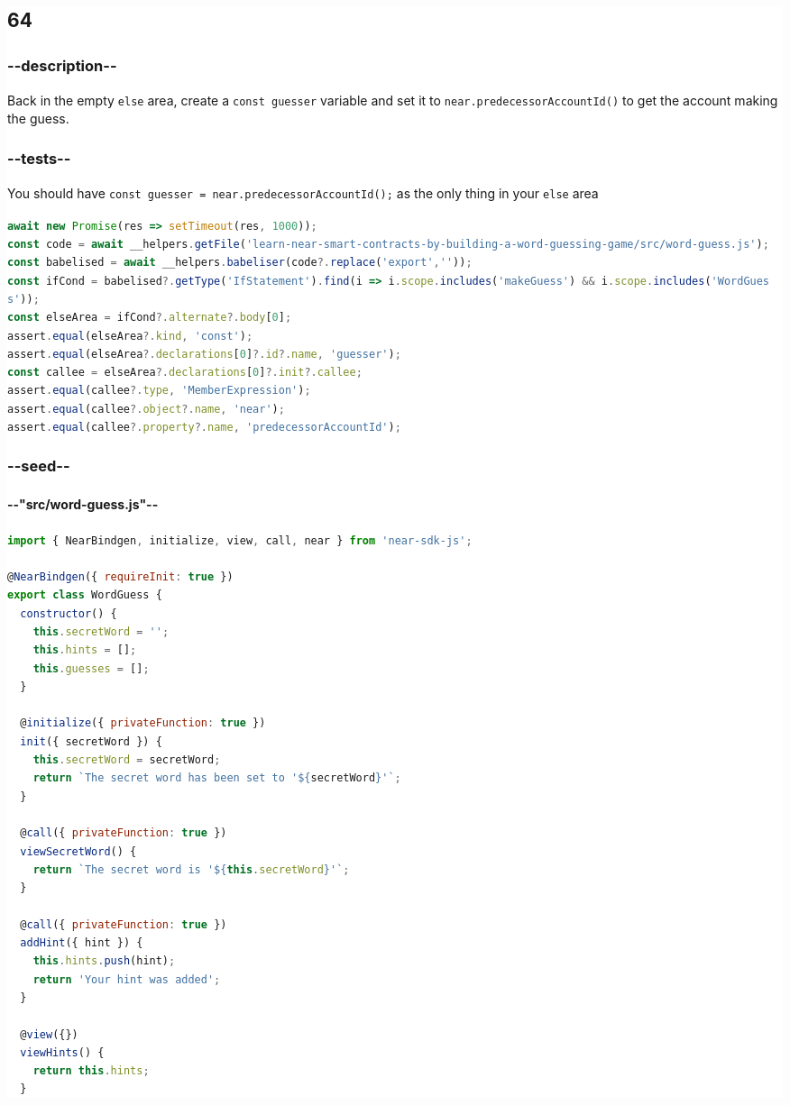 ## 64

### --description--

Back in the empty `else` area, create a `const guesser` variable and set it to `near.predecessorAccountId()` to get the account making the guess.

### --tests--

You should have `const guesser = near.predecessorAccountId();` as the only thing in your `else` area

```js
await new Promise(res => setTimeout(res, 1000));
const code = await __helpers.getFile('learn-near-smart-contracts-by-building-a-word-guessing-game/src/word-guess.js');
const babelised = await __helpers.babeliser(code?.replace('export',''));
const ifCond = babelised?.getType('IfStatement').find(i => i.scope.includes('makeGuess') && i.scope.includes('WordGuess'));
const elseArea = ifCond?.alternate?.body[0];
assert.equal(elseArea?.kind, 'const');
assert.equal(elseArea?.declarations[0]?.id?.name, 'guesser');
const callee = elseArea?.declarations[0]?.init?.callee;
assert.equal(callee?.type, 'MemberExpression');
assert.equal(callee?.object?.name, 'near');
assert.equal(callee?.property?.name, 'predecessorAccountId');
```

### --seed--

#### --"src/word-guess.js"--

```js
import { NearBindgen, initialize, view, call, near } from 'near-sdk-js';

@NearBindgen({ requireInit: true })
export class WordGuess {
  constructor() {
    this.secretWord = '';
    this.hints = [];
    this.guesses = [];
  }

  @initialize({ privateFunction: true })
  init({ secretWord }) {
    this.secretWord = secretWord;
    return `The secret word has been set to '${secretWord}'`;
  }

  @call({ privateFunction: true })
  viewSecretWord() {
    return `The secret word is '${this.secretWord}'`;
  }

  @call({ privateFunction: true })
  addHint({ hint }) {
    this.hints.push(hint);
    return 'Your hint was added';
  }

  @view({})
  viewHints() {
    return this.hints;
  }
```